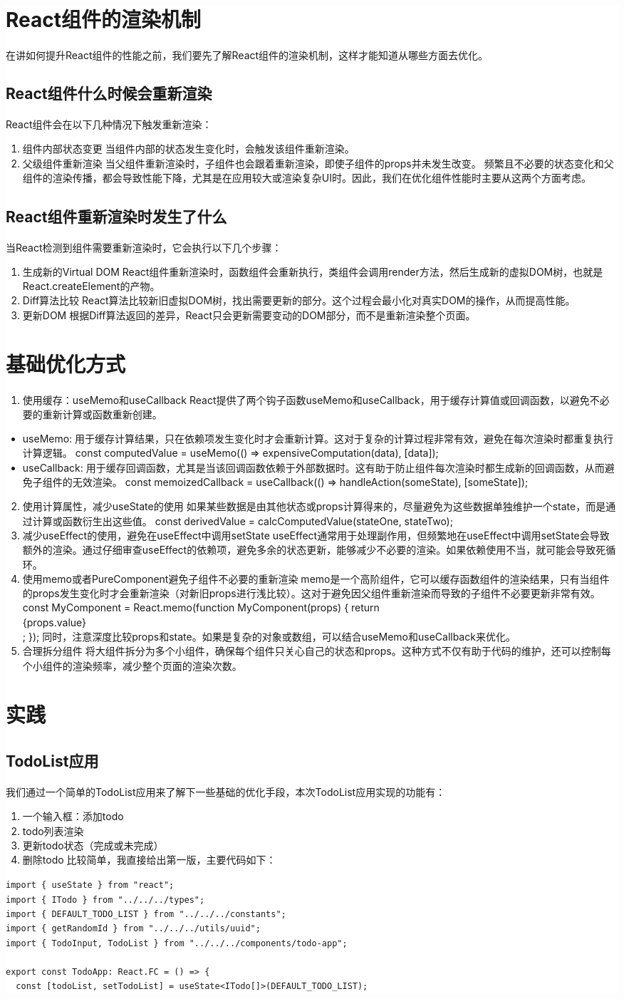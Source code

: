 # React组件的渲染机制
在讲如何提升React组件的性能之前，我们要先了解React组件的渲染机制，这样才能知道从哪些方面去优化。
## React组件什么时候会重新渲染
React组件会在以下几种情况下触发重新渲染：
1. 组件内部状态变更
当组件内部的状态发生变化时，会触发该组件重新渲染。
2. 父级组件重新渲染
当父组件重新渲染时，子组件也会跟着重新渲染，即使子组件的props并未发生改变。
频繁且不必要的状态变化和父组件的渲染传播，都会导致性能下降，尤其是在应用较大或渲染复杂UI时。因此，我们在优化组件性能时主要从这两个方面考虑。
## React组件重新渲染时发生了什么
当React检测到组件需要重新渲染时，它会执行以下几个步骤：
1. 生成新的Virtual DOM
React组件重新渲染时，函数组件会重新执行，类组件会调用render方法，然后生成新的虚拟DOM树，也就是React.createElement的产物。
2. Diff算法比较
React算法比较新旧虚拟DOM树，找出需要更新的部分。这个过程会最小化对真实DOM的操作，从而提高性能。
3. 更新DOM
根据Diff算法返回的差异，React只会更新需要变动的DOM部分，而不是重新渲染整个页面。
# 基础优化方式
1. 使用缓存：useMemo和useCallback
React提供了两个钩子函数useMemo和useCallback，用于缓存计算值或回调函数，以避免不必要的重新计算或函数重新创建。
- useMemo: 用于缓存计算结果，只在依赖项发生变化时才会重新计算。这对于复杂的计算过程非常有效，避免在每次渲染时都重复执行计算逻辑。
const computedValue = useMemo(() => expensiveComputation(data), [data]);
- useCallback: 用于缓存回调函数，尤其是当该回调函数依赖于外部数据时。这有助于防止组件每次渲染时都生成新的回调函数，从而避免子组件的无效渲染。
const memoizedCallback = useCallback(() => handleAction(someState), [someState]);
2. 使用计算属性，减少useState的使用
如果某些数据是由其他状态或props计算得来的，尽量避免为这些数据单独维护一个state，而是通过计算或函数衍生出这些值。
const derivedValue = calcComputedValue(stateOne, stateTwo);
3. 减少useEffect的使用，避免在useEffect中调用setState
useEffect通常用于处理副作用，但频繁地在useEffect中调用setState会导致额外的渲染。通过仔细审查useEffect的依赖项，避免多余的状态更新，能够减少不必要的渲染。如果依赖使用不当，就可能会导致死循环。
4. 使用memo或者PureComponent避免子组件不必要的重新渲染
memo是一个高阶组件，它可以缓存函数组件的渲染结果，只有当组件的props发生变化时才会重新渲染（对新旧props进行浅比较）。这对于避免因父组件重新渲染而导致的子组件不必要更新非常有效。
const MyComponent = React.memo(function MyComponent(props) {
   return <div>{props.value}</div>;
});
同时，注意深度比较props和state。如果是复杂的对象或数组，可以结合useMemo和useCallback来优化。
5. 合理拆分组件
将大组件拆分为多个小组件，确保每个组件只关心自己的状态和props。这种方式不仅有助于代码的维护，还可以控制每个小组件的渲染频率，减少整个页面的渲染次数。
# 实践
## TodoList应用
我们通过一个简单的TodoList应用来了解下一些基础的优化手段，本次TodoList应用实现的功能有：
1. 一个输入框：添加todo
2. todo列表渲染
3. 更新todo状态（完成或未完成）
4. 删除todo
比较简单，我直接给出第一版，主要代码如下：
```tsx
import { useState } from "react";
import { ITodo } from "../../../types";
import { DEFAULT_TODO_LIST } from "../../../constants";
import { getRandomId } from "../../../utils/uuid";
import { TodoInput, TodoList } from "../../../components/todo-app";

export const TodoApp: React.FC = () => {
  const [todoList, setTodoList] = useState<ITodo[]>(DEFAULT_TODO_LIST);

```